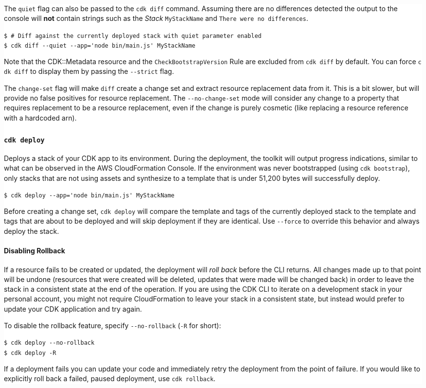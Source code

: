 The `quiet` flag can also be passed to the `cdk diff` command. Assuming there are no differences detected the output to the console will **not** contain strings such as the *Stack* `MyStackName` and `There were no differences`.

```console
$ # Diff against the currently deployed stack with quiet parameter enabled
$ cdk diff --quiet --app='node bin/main.js' MyStackName
```

Note that the CDK::Metadata resource and the `CheckBootstrapVersion` Rule are excluded from `cdk diff` by default. You can force `cdk diff` to display them by passing the `--strict` flag.

The `change-set` flag will make `diff` create a change set and extract resource replacement data from it. This is a bit slower, but will provide no false positives for resource replacement.
The `--no-change-set` mode will consider any change to a property that requires replacement to be a resource replacement,
even if the change is purely cosmetic (like replacing a resource reference with a hardcoded arn).

### `cdk deploy`

Deploys a stack of your CDK app to its environment. During the deployment, the toolkit will output progress
indications, similar to what can be observed in the AWS CloudFormation Console. If the environment was never
bootstrapped (using `cdk bootstrap`), only stacks that are not using assets and synthesize to a template that is under
51,200 bytes will successfully deploy.

```console
$ cdk deploy --app='node bin/main.js' MyStackName
```

Before creating a change set, `cdk deploy` will compare the template and tags of the
currently deployed stack to the template and tags that are about to be deployed and
will skip deployment if they are identical. Use `--force` to override this behavior
and always deploy the stack.

#### Disabling Rollback

If a resource fails to be created or updated, the deployment will *roll back* before the CLI returns. All changes made
up to that point will be undone (resources that were created will be deleted, updates that were made will be changed
back) in order to leave the stack in a consistent state at the end of the operation. If you are using the CDK CLI
to iterate on a development stack in your personal account, you might not require CloudFormation to leave your
stack in a consistent state, but instead would prefer to update your CDK application and try again.

To disable the rollback feature, specify `--no-rollback` (`-R` for short):

```console
$ cdk deploy --no-rollback
$ cdk deploy -R
```

If a deployment fails you can update your code and immediately retry the
deployment from the point of failure. If you would like to explicitly roll back
a failed, paused deployment, use `cdk rollback`.
